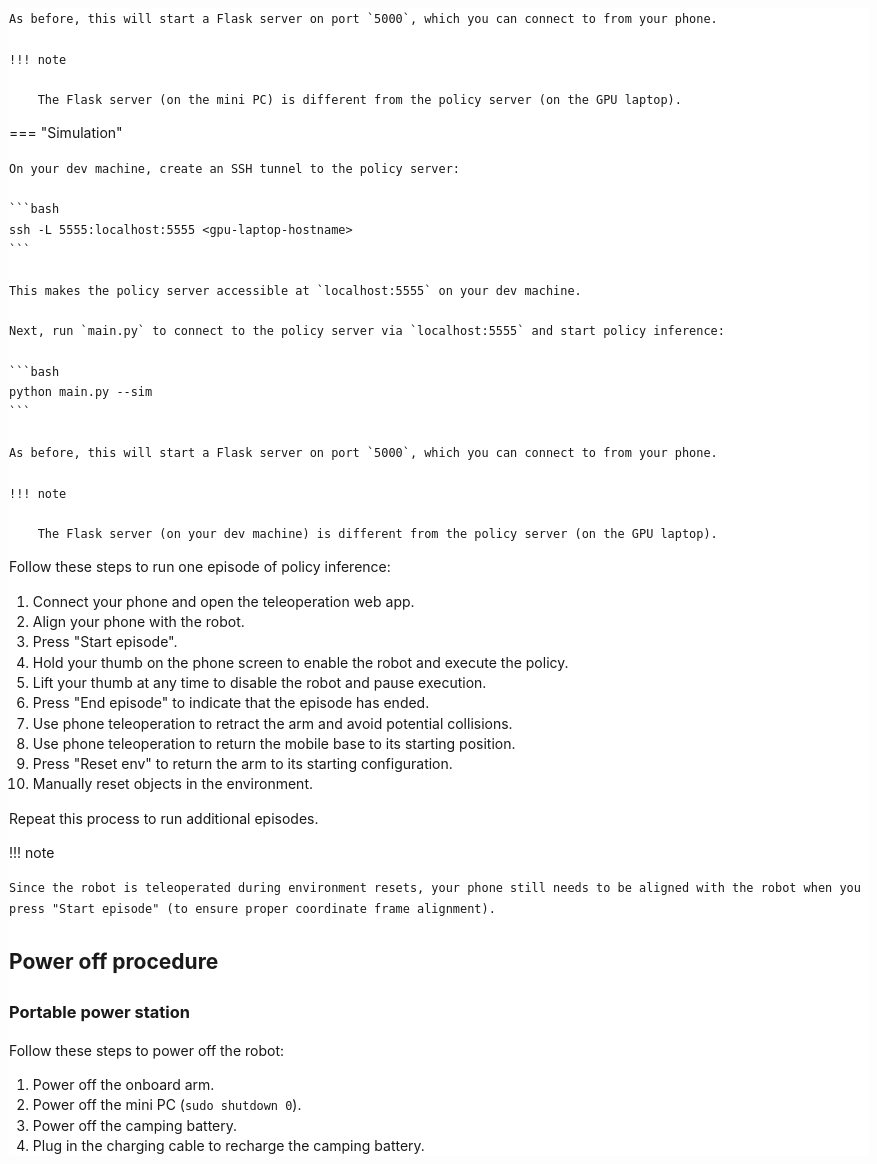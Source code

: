     As before, this will start a Flask server on port `5000`, which you can connect to from your phone.

    !!! note

        The Flask server (on the mini PC) is different from the policy server (on the GPU laptop).

=== "Simulation"

    On your dev machine, create an SSH tunnel to the policy server:

    ```bash
    ssh -L 5555:localhost:5555 <gpu-laptop-hostname>
    ```

    This makes the policy server accessible at `localhost:5555` on your dev machine.

    Next, run `main.py` to connect to the policy server via `localhost:5555` and start policy inference:

    ```bash
    python main.py --sim
    ```

    As before, this will start a Flask server on port `5000`, which you can connect to from your phone.

    !!! note

        The Flask server (on your dev machine) is different from the policy server (on the GPU laptop).

Follow these steps to run one episode of policy inference:

1. Connect your phone and open the teleoperation web app.
1. Align your phone with the robot.
1. Press "Start episode".
1. Hold your thumb on the phone screen to enable the robot and execute the policy.
1. Lift your thumb at any time to disable the robot and pause execution.
1. Press "End episode" to indicate that the episode has ended.
1. Use phone teleoperation to retract the arm and avoid potential collisions.
1. Use phone teleoperation to return the mobile base to its starting position.
1. Press "Reset env" to return the arm to its starting configuration.
1. Manually reset objects in the environment.

Repeat this process to run additional episodes.

!!! note

    Since the robot is teleoperated during environment resets, your phone still needs to be aligned with the robot when you press "Start episode" (to ensure proper coordinate frame alignment).

## Power off procedure

### Portable power station

Follow these steps to power off the robot:

1. Power off the onboard arm.
1. Power off the mini PC (`sudo shutdown 0`).
1. Power off the camping battery.
1. Plug in the charging cable to recharge the camping battery.
